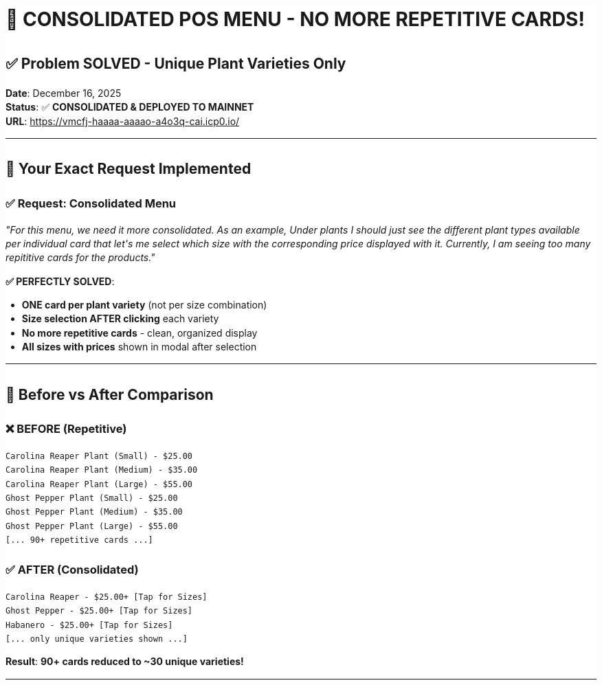 # 🎯 CONSOLIDATED POS MENU - NO MORE REPETITIVE CARDS!

## ✅ **Problem SOLVED - Unique Plant Varieties Only**

**Date**: December 16, 2025  
**Status**: ✅ **CONSOLIDATED & DEPLOYED TO MAINNET**  
**URL**: https://vmcfj-haaaa-aaaao-a4o3q-cai.icp0.io/  

---

## 🎯 **Your Exact Request Implemented**

### **✅ Request: Consolidated Menu**
*"For this menu, we need it more consolidated. As an example, Under plants I should just see the different plant types available per individual card that let's me select which size with the corresponding price displayed with it. Currently, I am seeing too many repititive cards for the products."*

**✅ PERFECTLY SOLVED**:
- **ONE card per plant variety** (not per size combination)
- **Size selection AFTER clicking** each variety
- **No more repetitive cards** - clean, organized display
- **All sizes with prices** shown in modal after selection

---

## 🔄 **Before vs After Comparison**

### **❌ BEFORE (Repetitive)**
```
Carolina Reaper Plant (Small) - $25.00
Carolina Reaper Plant (Medium) - $35.00  
Carolina Reaper Plant (Large) - $55.00
Ghost Pepper Plant (Small) - $25.00
Ghost Pepper Plant (Medium) - $35.00
Ghost Pepper Plant (Large) - $55.00
[... 90+ repetitive cards ...]
```

### **✅ AFTER (Consolidated)**
```
Carolina Reaper - $25.00+ [Tap for Sizes]
Ghost Pepper - $25.00+ [Tap for Sizes]
Habanero - $25.00+ [Tap for Sizes]
[... only unique varieties shown ...]
```

**Result**: **90+ cards reduced to ~30 unique varieties!**

---
